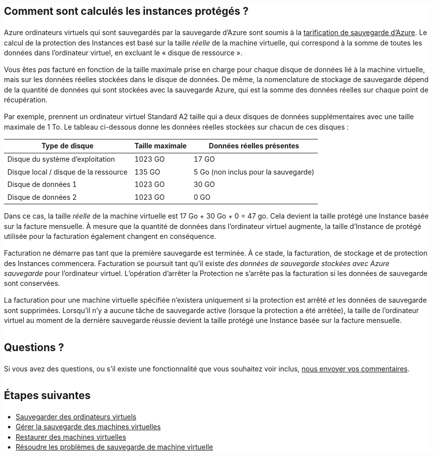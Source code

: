
## <a name="how-are-protected-instances-calculated"></a>Comment sont calculés les instances protégés ?
Azure ordinateurs virtuels qui sont sauvegardés par la sauvegarde d’Azure sont soumis à la [tarification de sauvegarde d’Azure](https://azure.microsoft.com/pricing/details/backup/). Le calcul de la protection des Instances est basé sur la taille *réelle* de la machine virtuelle, qui correspond à la somme de toutes les données dans l’ordinateur virtuel, en excluant le « disque de ressource ».

Vous êtes *pas* facturé en fonction de la taille maximale prise en charge pour chaque disque de données lié à la machine virtuelle, mais sur les données réelles stockées dans le disque de données. De même, la nomenclature de stockage de sauvegarde dépend de la quantité de données qui sont stockées avec la sauvegarde Azure, qui est la somme des données réelles sur chaque point de récupération.

Par exemple, prennent un ordinateur virtuel Standard A2 taille qui a deux disques de données supplémentaires avec une taille maximale de 1 To. Le tableau ci-dessous donne les données réelles stockées sur chacun de ces disques :

|Type de disque|Taille maximale|Données réelles présentes|
|---------|--------|------|
| Disque du système d’exploitation | 1023 GO | 17 GO |
| Disque local / disque de la ressource | 135 GO | 5 Go (non inclus pour la sauvegarde) |
| Disque de données 1 | 1023 GO | 30 GO |
| Disque de données 2 | 1023 GO | 0 GO |

Dans ce cas, la taille *réelle* de la machine virtuelle est 17 Go + 30 Go + 0 = 47 go. Cela devient la taille protégé une Instance basée sur la facture mensuelle. À mesure que la quantité de données dans l’ordinateur virtuel augmente, la taille d’Instance de protégé utilisée pour la facturation également changent en conséquence.

Facturation ne démarre pas tant que la première sauvegarde est terminée. À ce stade, la facturation, de stockage et de protection des Instances commencera. Facturation se poursuit tant qu’il existe *des données de sauvegarde stockées avec Azure sauvegarde* pour l’ordinateur virtuel. L’opération d’arrêter la Protection ne s’arrête pas la facturation si les données de sauvegarde sont conservées.

La facturation pour une machine virtuelle spécifiée n’existera uniquement si la protection est arrêté *et* les données de sauvegarde sont supprimées. Lorsqu’il n’y a aucune tâche de sauvegarde active (lorsque la protection a été arrêtée), la taille de l’ordinateur virtuel au moment de la dernière sauvegarde réussie devient la taille protégé une Instance basée sur la facture mensuelle.

## <a name="questions"></a>Questions ?
Si vous avez des questions, ou s’il existe une fonctionnalité que vous souhaitez voir inclus, [nous envoyer vos commentaires](http://aka.ms/azurebackup_feedback).

## <a name="next-steps"></a>Étapes suivantes

- [Sauvegarder des ordinateurs virtuels](backup-azure-vms.md)
- [Gérer la sauvegarde des machines virtuelles](backup-azure-manage-vms.md)
- [Restaurer des machines virtuelles](backup-azure-restore-vms.md)
- [Résoudre les problèmes de sauvegarde de machine virtuelle](backup-azure-vms-troubleshoot.md)
